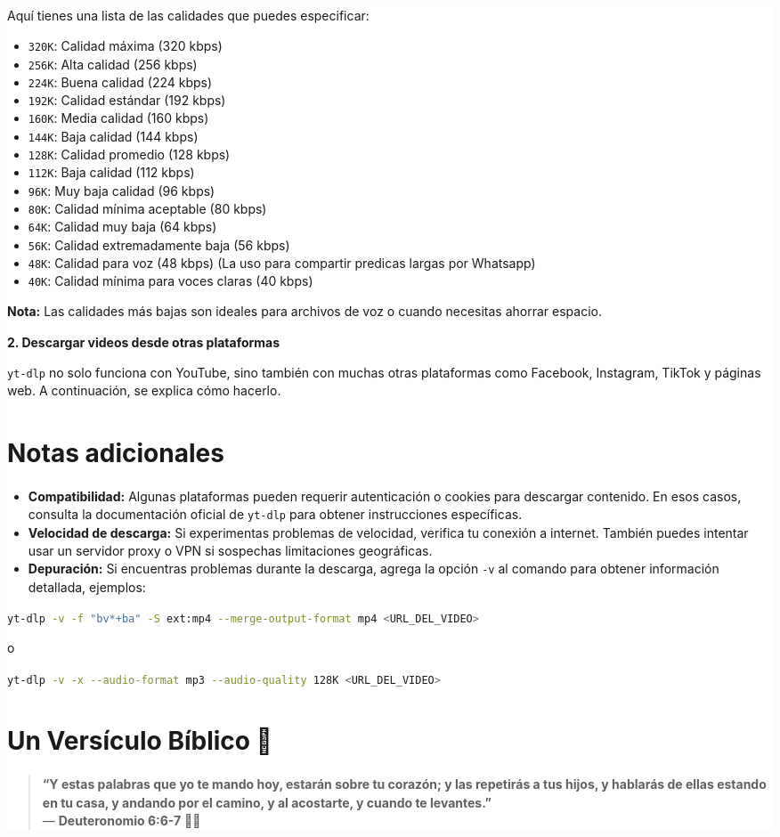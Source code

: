 Aquí tienes una lista de las calidades que puedes especificar:

*   `320K`: Calidad máxima (320 kbps)
*   `256K`: Alta calidad (256 kbps)
*   `224K`: Buena calidad (224 kbps)
*   `192K`: Calidad estándar (192 kbps)
*   `160K`: Media calidad (160 kbps)
*   `144K`: Baja calidad (144 kbps)
*   `128K`: Calidad promedio (128 kbps)
*   `112K`: Baja calidad (112 kbps)
*   `96K`: Muy baja calidad (96 kbps)
*   `80K`: Calidad mínima aceptable (80 kbps)
*   `64K`: Calidad muy baja (64 kbps)
*   `56K`: Calidad extremadamente baja (56 kbps)
*   `48K`: Calidad para voz (48 kbps) (La uso para compartir predicas largas por Whatsapp)
*   `40K`: Calidad mínima para voces claras (40 kbps)

**Nota:** Las calidades más bajas son ideales para archivos de voz o cuando necesitas ahorrar espacio.

**2. Descargar videos desde otras plataformas**

`yt-dlp` no solo funciona con YouTube, sino también con muchas otras plataformas como Facebook, Instagram, TikTok y páginas web. A continuación, se explica cómo hacerlo.

  


# Notas adicionales

*   **Compatibilidad:** Algunas plataformas pueden requerir autenticación o cookies para descargar contenido. En esos casos, consulta la documentación oficial de `yt-dlp` para obtener instrucciones específicas.
*   **Velocidad de descarga:** Si experimentas problemas de velocidad, verifica tu conexión a internet. También puedes intentar usar un servidor proxy o VPN si sospechas limitaciones geográficas.
*   **Depuración:** Si encuentras problemas durante la descarga, agrega la opción `-v` al comando para obtener información detallada, ejemplos:

```bash
yt-dlp -v -f "bv*+ba" -S ext:mp4 --merge-output-format mp4 <URL_DEL_VIDEO>
```

o 

```bash
yt-dlp -v -x --audio-format mp3 --audio-quality 128K <URL_DEL_VIDEO>
```

# Un Versículo Bíblico 🌟

> **“Y estas palabras que yo te mando hoy, estarán sobre tu corazón; y las repetirás a tus hijos, y hablarás de ellas estando en tu casa, y andando por el camino, y al acostarte, y cuando te levantes.”**  
> — **Deuteronomio 6:6-7** 📖✨
